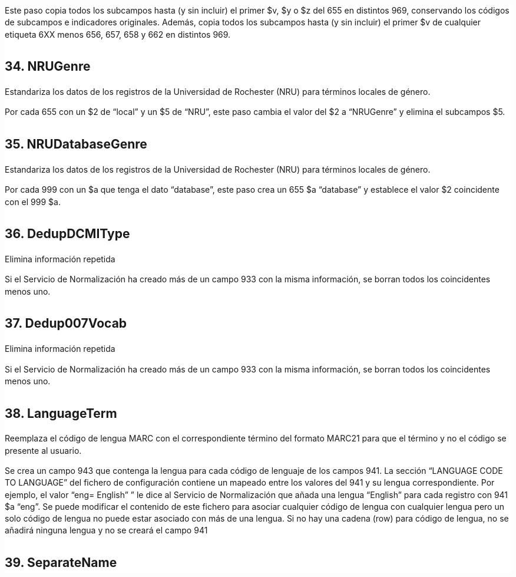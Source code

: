 Este paso copia todos los subcampos hasta (y sin incluir) el primer $v, $y o $z del 655 en distintos 969, conservando los códigos de subcampos e indicadores originales. Además, copia todos los subcampos hasta (y sin incluir) el primer $v de cualquier etiqueta 6XX menos 656, 657, 658 y 662 en distintos 969.


## 34. NRUGenre ##

Estandariza los datos de los registros de la Universidad de Rochester (NRU) para términos locales de género.

Por cada 655 con un $2 de “local” y un $5 de “NRU”, este paso cambia el valor del $2 a “NRUGenre” y elimina el subcampos $5.

## 35. NRUDatabaseGenre ##

Estandariza los datos de los registros de la Universidad de Rochester (NRU) para términos locales de género.

Por cada 999 con un $a que tenga el dato “database”, este paso crea un 655 $a “database” y establece el valor $2 coincidente con el 999 $a.


## 36. DedupDCMIType ##

Elimina información repetida

Si el Servicio de Normalización ha creado más de un campo 933 con la misma información, se borran todos los coincidentes menos uno.

## 37. Dedup007Vocab ##

Elimina información repetida

Si el Servicio de Normalización ha creado más de un campo 933 con la misma información, se borran todos los coincidentes menos uno.

## 38. LanguageTerm ##

Reemplaza el código de lengua MARC con el correspondiente término del formato MARC21 para que el término y no el código se presente al usuario.

Se crea un campo 943 que contenga la lengua para cada código de lenguaje de los campos 941. La sección “LANGUAGE CODE TO LANGUAGE” del fichero de configuración contiene un mapeado entre los valores del 941 y su lengua correspondiente. Por ejemplo, el valor “eng= English” ” le dice al Servicio de Normalización que añada una lengua “English” para cada registro con 941 $a “eng”.  Se puede modificar el contenido de este fichero para asociar cualquier código de lengua con cualquier lengua  pero un solo código de lengua no puede estar asociado con más de una lengua. Si no hay una cadena (row) para código de lengua, no se añadirá ninguna lengua y no se creará el campo 941


## 39. SeparateName ##
